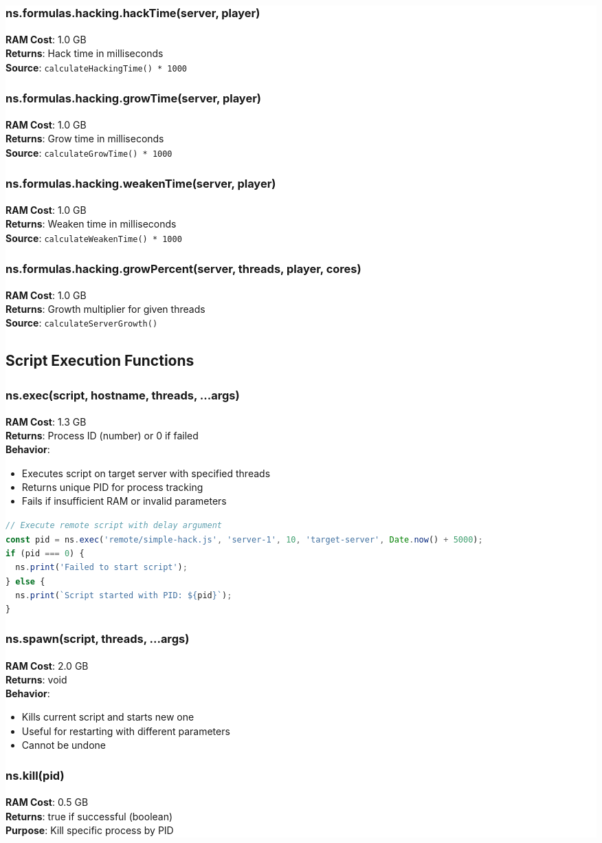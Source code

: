 ### ns.formulas.hacking.hackTime(server, player)
**RAM Cost**: 1.0 GB  
**Returns**: Hack time in milliseconds  
**Source**: `calculateHackingTime() * 1000`

### ns.formulas.hacking.growTime(server, player)  
**RAM Cost**: 1.0 GB  
**Returns**: Grow time in milliseconds  
**Source**: `calculateGrowTime() * 1000`

### ns.formulas.hacking.weakenTime(server, player)
**RAM Cost**: 1.0 GB  
**Returns**: Weaken time in milliseconds  
**Source**: `calculateWeakenTime() * 1000`

### ns.formulas.hacking.growPercent(server, threads, player, cores)
**RAM Cost**: 1.0 GB  
**Returns**: Growth multiplier for given threads  
**Source**: `calculateServerGrowth()`

## Script Execution Functions

### ns.exec(script, hostname, threads, ...args)
**RAM Cost**: 1.3 GB  
**Returns**: Process ID (number) or 0 if failed  
**Behavior**:
- Executes script on target server with specified threads
- Returns unique PID for process tracking
- Fails if insufficient RAM or invalid parameters

```typescript
// Execute remote script with delay argument
const pid = ns.exec('remote/simple-hack.js', 'server-1', 10, 'target-server', Date.now() + 5000);
if (pid === 0) {
  ns.print('Failed to start script');
} else {
  ns.print(`Script started with PID: ${pid}`);
}
```

### ns.spawn(script, threads, ...args)
**RAM Cost**: 2.0 GB  
**Returns**: void  
**Behavior**:
- Kills current script and starts new one
- Useful for restarting with different parameters
- Cannot be undone

### ns.kill(pid)
**RAM Cost**: 0.5 GB  
**Returns**: true if successful (boolean)  
**Purpose**: Kill specific process by PID
